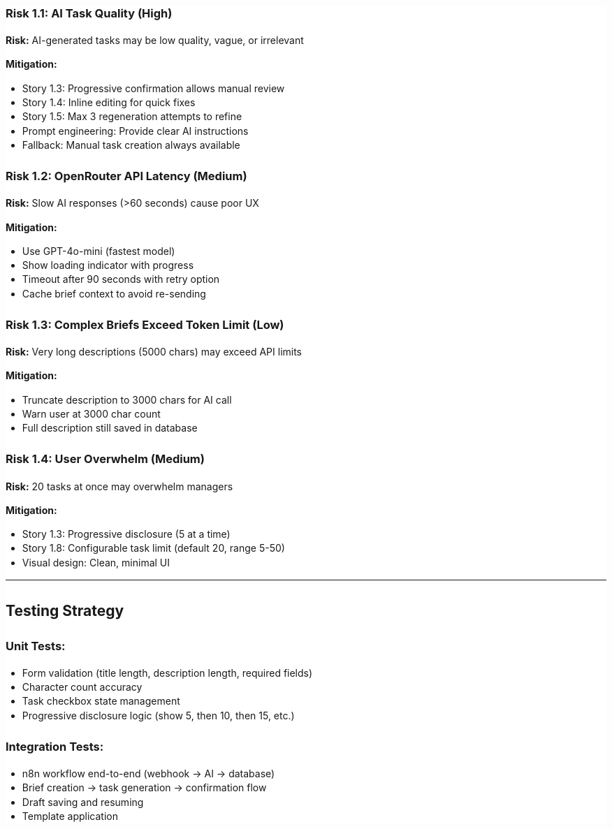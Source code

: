### Risk 1.1: AI Task Quality (High)
**Risk:** AI-generated tasks may be low quality, vague, or irrelevant

**Mitigation:**
- Story 1.3: Progressive confirmation allows manual review
- Story 1.4: Inline editing for quick fixes
- Story 1.5: Max 3 regeneration attempts to refine
- Prompt engineering: Provide clear AI instructions
- Fallback: Manual task creation always available

### Risk 1.2: OpenRouter API Latency (Medium)
**Risk:** Slow AI responses (>60 seconds) cause poor UX

**Mitigation:**
- Use GPT-4o-mini (fastest model)
- Show loading indicator with progress
- Timeout after 90 seconds with retry option
- Cache brief context to avoid re-sending

### Risk 1.3: Complex Briefs Exceed Token Limit (Low)
**Risk:** Very long descriptions (5000 chars) may exceed API limits

**Mitigation:**
- Truncate description to 3000 chars for AI call
- Warn user at 3000 char count
- Full description still saved in database

### Risk 1.4: User Overwhelm (Medium)
**Risk:** 20 tasks at once may overwhelm managers

**Mitigation:**
- Story 1.3: Progressive disclosure (5 at a time)
- Story 1.8: Configurable task limit (default 20, range 5-50)
- Visual design: Clean, minimal UI

---

## Testing Strategy

### Unit Tests:
- Form validation (title length, description length, required fields)
- Character count accuracy
- Task checkbox state management
- Progressive disclosure logic (show 5, then 10, then 15, etc.)

### Integration Tests:
- n8n workflow end-to-end (webhook → AI → database)
- Brief creation → task generation → confirmation flow
- Draft saving and resuming
- Template application
